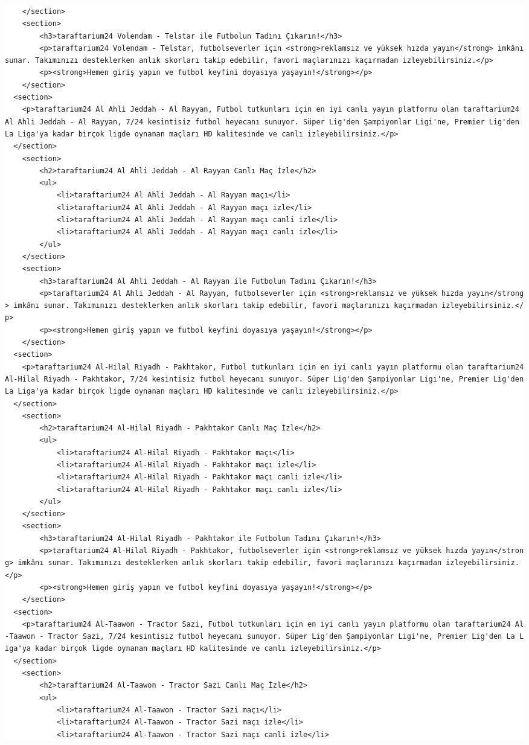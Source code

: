         </section>
        <section>
            <h3>taraftarium24 Volendam - Telstar ile Futbolun Tadını Çıkarın!</h3>
            <p>taraftarium24 Volendam - Telstar, futbolseverler için <strong>reklamsız ve yüksek hızda yayın</strong> imkânı sunar. Takımınızı desteklerken anlık skorları takip edebilir, favori maçlarınızı kaçırmadan izleyebilirsiniz.</p>
            <p><strong>Hemen giriş yapın ve futbol keyfini doyasıya yaşayın!</strong></p>
        </section>
      <section>
        <p>taraftarium24 Al Ahli Jeddah - Al Rayyan, Futbol tutkunları için en iyi canlı yayın platformu olan taraftarium24 Al Ahli Jeddah - Al Rayyan, 7/24 kesintisiz futbol heyecanı sunuyor. Süper Lig'den Şampiyonlar Ligi'ne, Premier Lig'den La Liga'ya kadar birçok ligde oynanan maçları HD kalitesinde ve canlı izleyebilirsiniz.</p>
      </section>
        <section>
            <h2>taraftarium24 Al Ahli Jeddah - Al Rayyan Canlı Maç İzle</h2>
            <ul>
                <li>taraftarium24 Al Ahli Jeddah - Al Rayyan maçı</li>
                <li>taraftarium24 Al Ahli Jeddah - Al Rayyan maçı izle</li>
                <li>taraftarium24 Al Ahli Jeddah - Al Rayyan maçı canli izle</li>
                <li>taraftarium24 Al Ahli Jeddah - Al Rayyan maçı canlı izle</li>
            </ul>
        </section>
        <section>
            <h3>taraftarium24 Al Ahli Jeddah - Al Rayyan ile Futbolun Tadını Çıkarın!</h3>
            <p>taraftarium24 Al Ahli Jeddah - Al Rayyan, futbolseverler için <strong>reklamsız ve yüksek hızda yayın</strong> imkânı sunar. Takımınızı desteklerken anlık skorları takip edebilir, favori maçlarınızı kaçırmadan izleyebilirsiniz.</p>
            <p><strong>Hemen giriş yapın ve futbol keyfini doyasıya yaşayın!</strong></p>
        </section>
      <section>
        <p>taraftarium24 Al-Hilal Riyadh - Pakhtakor, Futbol tutkunları için en iyi canlı yayın platformu olan taraftarium24 Al-Hilal Riyadh - Pakhtakor, 7/24 kesintisiz futbol heyecanı sunuyor. Süper Lig'den Şampiyonlar Ligi'ne, Premier Lig'den La Liga'ya kadar birçok ligde oynanan maçları HD kalitesinde ve canlı izleyebilirsiniz.</p>
      </section>
        <section>
            <h2>taraftarium24 Al-Hilal Riyadh - Pakhtakor Canlı Maç İzle</h2>
            <ul>
                <li>taraftarium24 Al-Hilal Riyadh - Pakhtakor maçı</li>
                <li>taraftarium24 Al-Hilal Riyadh - Pakhtakor maçı izle</li>
                <li>taraftarium24 Al-Hilal Riyadh - Pakhtakor maçı canli izle</li>
                <li>taraftarium24 Al-Hilal Riyadh - Pakhtakor maçı canlı izle</li>
            </ul>
        </section>
        <section>
            <h3>taraftarium24 Al-Hilal Riyadh - Pakhtakor ile Futbolun Tadını Çıkarın!</h3>
            <p>taraftarium24 Al-Hilal Riyadh - Pakhtakor, futbolseverler için <strong>reklamsız ve yüksek hızda yayın</strong> imkânı sunar. Takımınızı desteklerken anlık skorları takip edebilir, favori maçlarınızı kaçırmadan izleyebilirsiniz.</p>
            <p><strong>Hemen giriş yapın ve futbol keyfini doyasıya yaşayın!</strong></p>
        </section>
      <section>
        <p>taraftarium24 Al-Taawon - Tractor Sazi, Futbol tutkunları için en iyi canlı yayın platformu olan taraftarium24 Al-Taawon - Tractor Sazi, 7/24 kesintisiz futbol heyecanı sunuyor. Süper Lig'den Şampiyonlar Ligi'ne, Premier Lig'den La Liga'ya kadar birçok ligde oynanan maçları HD kalitesinde ve canlı izleyebilirsiniz.</p>
      </section>
        <section>
            <h2>taraftarium24 Al-Taawon - Tractor Sazi Canlı Maç İzle</h2>
            <ul>
                <li>taraftarium24 Al-Taawon - Tractor Sazi maçı</li>
                <li>taraftarium24 Al-Taawon - Tractor Sazi maçı izle</li>
                <li>taraftarium24 Al-Taawon - Tractor Sazi maçı canli izle</li>